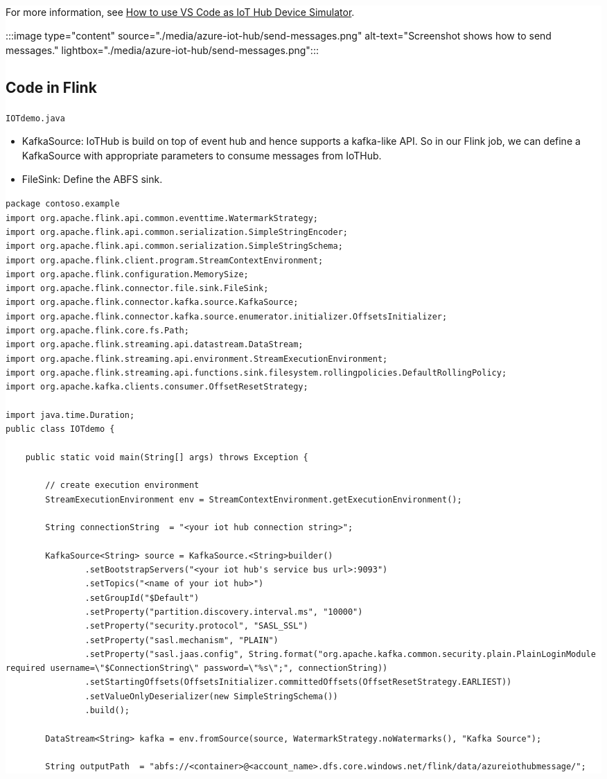 For more information, see [How to use VS Code as IoT Hub Device Simulator](https://devblogs.microsoft.com/iotdev/use-vs-code-as-iot-hub-device-simulator-say-hello-to-azure-iot-hub-in-5-minutes/).


:::image type="content" source="./media/azure-iot-hub/send-messages.png" alt-text="Screenshot shows how to send messages." lightbox="./media/azure-iot-hub/send-messages.png":::

## Code in Flink

`IOTdemo.java`

- KafkaSource:
IoTHub is build on top of event hub and hence supports a kafka-like API. So in our Flink job, we can define a KafkaSource with appropriate parameters to consume messages from IoTHub.

- FileSink:
Define the ABFS sink.


```
package contoso.example
import org.apache.flink.api.common.eventtime.WatermarkStrategy;
import org.apache.flink.api.common.serialization.SimpleStringEncoder;
import org.apache.flink.api.common.serialization.SimpleStringSchema;
import org.apache.flink.client.program.StreamContextEnvironment;
import org.apache.flink.configuration.MemorySize;
import org.apache.flink.connector.file.sink.FileSink;
import org.apache.flink.connector.kafka.source.KafkaSource;
import org.apache.flink.connector.kafka.source.enumerator.initializer.OffsetsInitializer;
import org.apache.flink.core.fs.Path;
import org.apache.flink.streaming.api.datastream.DataStream;
import org.apache.flink.streaming.api.environment.StreamExecutionEnvironment;
import org.apache.flink.streaming.api.functions.sink.filesystem.rollingpolicies.DefaultRollingPolicy;
import org.apache.kafka.clients.consumer.OffsetResetStrategy;

import java.time.Duration;
public class IOTdemo {

    public static void main(String[] args) throws Exception {

        // create execution environment
        StreamExecutionEnvironment env = StreamContextEnvironment.getExecutionEnvironment();

        String connectionString  = "<your iot hub connection string>";

        KafkaSource<String> source = KafkaSource.<String>builder()
                .setBootstrapServers("<your iot hub's service bus url>:9093")
                .setTopics("<name of your iot hub>")
                .setGroupId("$Default")
                .setProperty("partition.discovery.interval.ms", "10000")
                .setProperty("security.protocol", "SASL_SSL")
                .setProperty("sasl.mechanism", "PLAIN")
                .setProperty("sasl.jaas.config", String.format("org.apache.kafka.common.security.plain.PlainLoginModule required username=\"$ConnectionString\" password=\"%s\";", connectionString))
                .setStartingOffsets(OffsetsInitializer.committedOffsets(OffsetResetStrategy.EARLIEST))
                .setValueOnlyDeserializer(new SimpleStringSchema())
                .build();

        DataStream<String> kafka = env.fromSource(source, WatermarkStrategy.noWatermarks(), "Kafka Source");

        String outputPath  = "abfs://<container>@<account_name>.dfs.core.windows.net/flink/data/azureiothubmessage/";

```